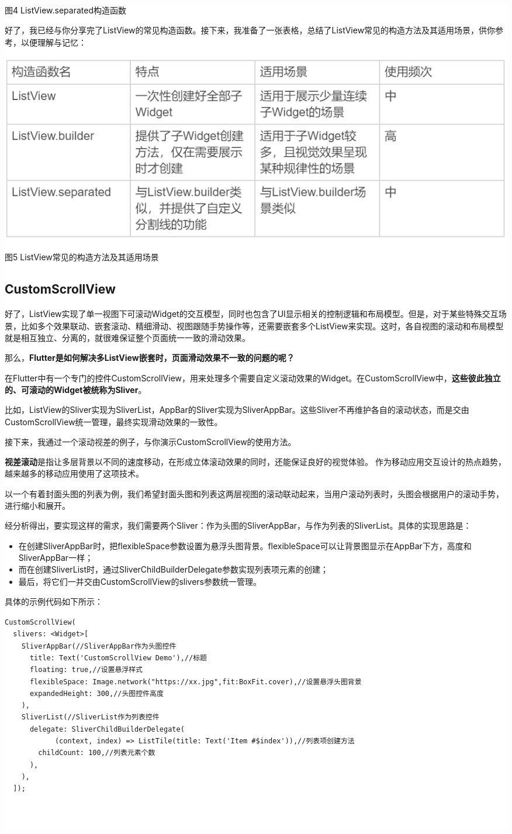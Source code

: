 <p>图4 ListView.separated构造函数</p>

<p>好了，我已经与你分享完了ListView的常见构造函数。接下来，我准备了一张表格，总结了ListView常见的构造方法及其适用场景，供你参考，以便理解与记忆：</p>

<p><img src="assets/5ecaa1a05b8448c785734ae40ad7167f.jpg" alt="" /></p>

<p>图5 ListView常见的构造方法及其适用场景</p>

<h2 id="customscrollview">CustomScrollView</h2>

<p>好了，ListView实现了单一视图下可滚动Widget的交互模型，同时也包含了UI显示相关的控制逻辑和布局模型。但是，对于某些特殊交互场景，比如多个效果联动、嵌套滚动、精细滑动、视图跟随手势操作等，还需要嵌套多个ListView来实现。这时，各自视图的滚动和布局模型就是相互独立、分离的，就很难保证整个页面统一一致的滑动效果。</p>

<p>那么，<strong>Flutter是如何解决多ListView嵌套时，页面滑动效果不一致的问题的呢？</strong></p>

<p>在Flutter中有一个专门的控件CustomScrollView，用来处理多个需要自定义滚动效果的Widget。在CustomScrollView中，<strong>这些彼此独立的、可滚动的Widget被统称为Sliver</strong>。</p>

<p>比如，ListView的Sliver实现为SliverList，AppBar的Sliver实现为SliverAppBar。这些Sliver不再维护各自的滚动状态，而是交由CustomScrollView统一管理，最终实现滑动效果的一致性。</p>

<p>接下来，我通过一个滚动视差的例子，与你演示CustomScrollView的使用方法。</p>

<p><strong>视差滚动</strong>是指让多层背景以不同的速度移动，在形成立体滚动效果的同时，还能保证良好的视觉体验。 作为移动应用交互设计的热点趋势，越来越多的移动应用使用了这项技术。</p>

<p>以一个有着封面头图的列表为例，我们希望封面头图和列表这两层视图的滚动联动起来，当用户滚动列表时，头图会根据用户的滚动手势，进行缩小和展开。</p>

<p>经分析得出，要实现这样的需求，我们需要两个Sliver：作为头图的SliverAppBar，与作为列表的SliverList。具体的实现思路是：</p>

<ul>
<li>在创建SliverAppBar时，把flexibleSpace参数设置为悬浮头图背景。flexibleSpace可以让背景图显示在AppBar下方，高度和SliverAppBar一样；</li>
<li>而在创建SliverList时，通过SliverChildBuilderDelegate参数实现列表项元素的创建；</li>
<li>最后，将它们一并交由CustomScrollView的slivers参数统一管理。</li>
</ul>

<p>具体的示例代码如下所示：</p>

<pre><code>CustomScrollView(
  slivers: &lt;Widget&gt;[
    SliverAppBar(//SliverAppBar作为头图控件
      title: Text('CustomScrollView Demo'),//标题
      floating: true,//设置悬浮样式
      flexibleSpace: Image.network(&quot;https://xx.jpg&quot;,fit:BoxFit.cover),//设置悬浮头图背景
      expandedHeight: 300,//头图控件高度
    ),
    SliverList(//SliverList作为列表控件
      delegate: SliverChildBuilderDelegate(
            (context, index) =&gt; ListTile(title: Text('Item #$index')),//列表项创建方法
        childCount: 100,//列表元素个数
      ),
    ),
  ]);